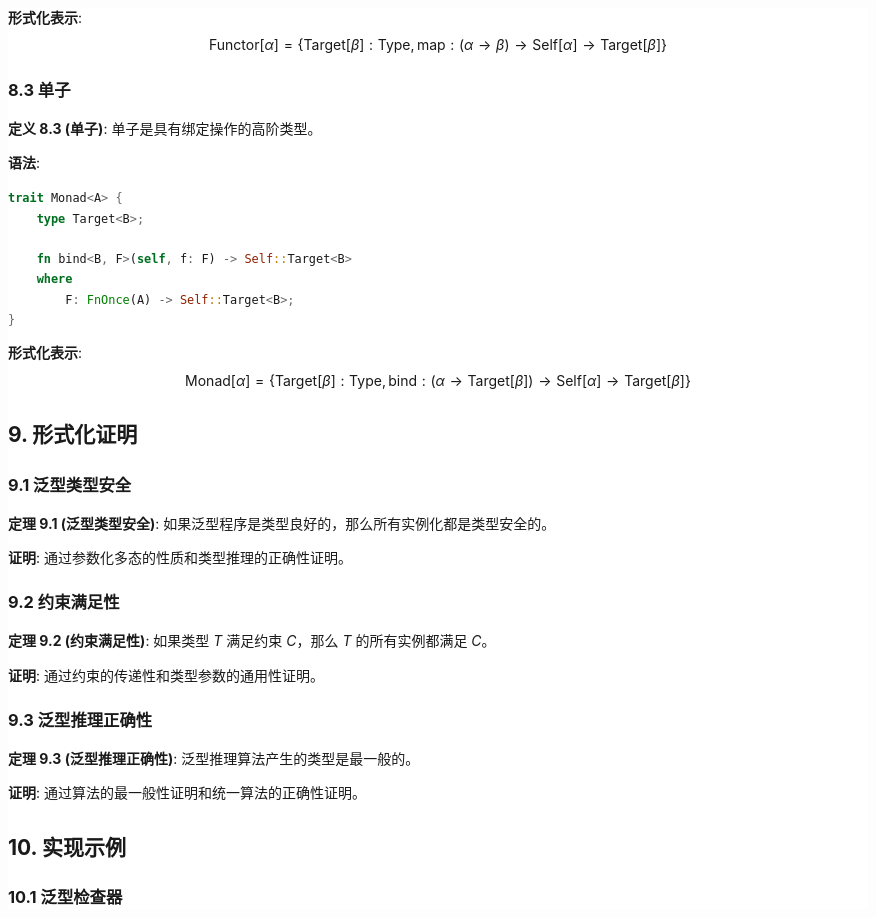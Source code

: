 **形式化表示**:
$$\text{Functor}[\alpha] = \{\text{Target}[\beta]: \text{Type}, \text{map}: (\alpha \rightarrow \beta) \rightarrow \text{Self}[\alpha] \rightarrow \text{Target}[\beta]\}$$

### 8.3 单子

**定义 8.3 (单子)**:
单子是具有绑定操作的高阶类型。

**语法**:

```rust
trait Monad<A> {
    type Target<B>;
    
    fn bind<B, F>(self, f: F) -> Self::Target<B>
    where
        F: FnOnce(A) -> Self::Target<B>;
}
```

**形式化表示**:
$$\text{Monad}[\alpha] = \{\text{Target}[\beta]: \text{Type}, \text{bind}: (\alpha \rightarrow \text{Target}[\beta]) \rightarrow \text{Self}[\alpha] \rightarrow \text{Target}[\beta]\}$$

## 9. 形式化证明

### 9.1 泛型类型安全

**定理 9.1 (泛型类型安全)**:
如果泛型程序是类型良好的，那么所有实例化都是类型安全的。

**证明**:
通过参数化多态的性质和类型推理的正确性证明。

### 9.2 约束满足性

**定理 9.2 (约束满足性)**:
如果类型 $T$ 满足约束 $C$，那么 $T$ 的所有实例都满足 $C$。

**证明**:
通过约束的传递性和类型参数的通用性证明。

### 9.3 泛型推理正确性

**定理 9.3 (泛型推理正确性)**:
泛型推理算法产生的类型是最一般的。

**证明**:
通过算法的最一般性证明和统一算法的正确性证明。

## 10. 实现示例

### 10.1 泛型检查器
